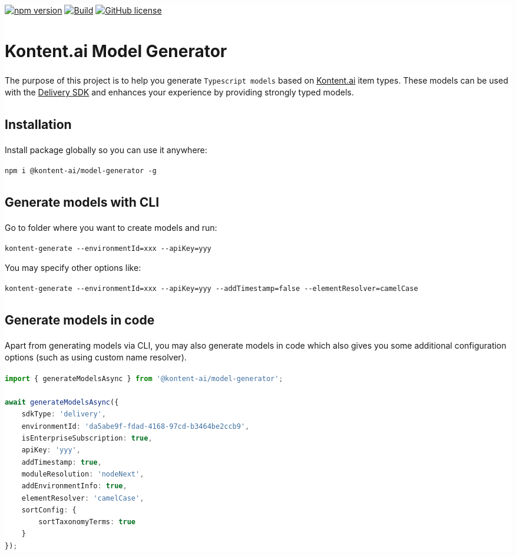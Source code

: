 [![npm version](https://badge.fury.io/js/%40kontent-ai%2Fmodel-generator.svg)](https://badge.fury.io/js/%40kontent-ai%2Fmodel-generator)
[![Build](https://github.com/kontent-ai/model-generator-js/actions/workflows/main.yml/badge.svg)](https://github.com/kontent-ai/model-generator-js/actions/workflows/main.yml)
[![GitHub license](https://img.shields.io/github/license/kontent-ai/model-generator-js.svg)](https://github.com/kontent-ai/model-generator-js)

# Kontent.ai Model Generator

The purpose of this project is to help you generate `Typescript models` based on [Kontent.ai](https://kontent.ai) item
types. These models can be used with the [Delivery SDK](https://www.npmjs.com/package/@kontent-ai/delivery-sdk) and
enhances your experience by providing strongly typed models.

## Installation

Install package globally so you can use it anywhere:

`npm i @kontent-ai/model-generator -g`

## Generate models with CLI

Go to folder where you want to create models and run:

`kontent-generate --environmentId=xxx --apiKey=yyy`

You may specify other options like:

`kontent-generate --environmentId=xxx --apiKey=yyy --addTimestamp=false --elementResolver=camelCase`

## Generate models in code

Apart from generating models via CLI, you may also generate models in code which also gives you some additional
configuration options (such as using custom name resolver).

```typescript
import { generateModelsAsync } from '@kontent-ai/model-generator';

await generateModelsAsync({
    sdkType: 'delivery',
    environmentId: 'da5abe9f-fdad-4168-97cd-b3464be2ccb9',
    isEnterpriseSubscription: true,
    apiKey: 'yyy',
    addTimestamp: true,
    moduleResolution: 'nodeNext',
    addEnvironmentInfo: true,
    elementResolver: 'camelCase',
    sortConfig: {
        sortTaxonomyTerms: true
    }
});
```
